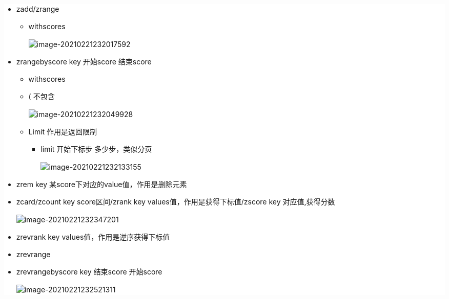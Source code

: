 - zadd/zrange   

	- withscores

		![image-20210221232017592](https://cyzblog.oss-cn-beijing.aliyuncs.com/image-20210221232017592.png)

- zrangebyscore key 开始score 结束score   

	- withscores

	- ( 不包含

		![image-20210221232049928](https://cyzblog.oss-cn-beijing.aliyuncs.com/image-20210221232049928.png)

	- Limit 作用是返回限制     

		- limit 开始下标步 多少步，类似分页

			![image-20210221232133155](https://cyzblog.oss-cn-beijing.aliyuncs.com/image-20210221232133155.png)

- zrem key 某score下对应的value值，作用是删除元素

- zcard/zcount key score区间/zrank key values值，作用是获得下标值/zscore key 对应值,获得分数

	![image-20210221232347201](https://cyzblog.oss-cn-beijing.aliyuncs.com/image-20210221232347201.png)

- zrevrank key values值，作用是逆序获得下标值

- zrevrange

- zrevrangebyscore key 结束score 开始score

	![image-20210221232521311](https://cyzblog.oss-cn-beijing.aliyuncs.com/image-20210221232521311.png)